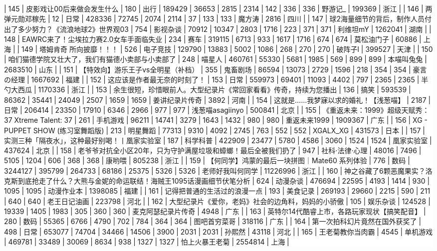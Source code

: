 | 145 | 皮影戏让00后来做会发生什么                                                                                                                      |          180     | 出行           |   189429 |   36653 |    2815 |   2314 |    142 |      336 |      336 | 野游记_              |   199369 | 浙江     |
| 146 | 两弹元勋邓稼先                                                                                                                                  |           12     | 日常           |   428336 |   72745 |    2074 |   2114 |     37 |      133 |      133 | 魔方涛               |     2816 | 四川     |
| 147 | 球2海量细节的背后，制作人员付出了多少努力？《流浪地球2》世界观03                                                                                |          754     | 影视杂谈       |    70912 |   10347 |    2803 |   1716 |    223 |      371 |      371 | 利维坦mY             |  1262041 | 湖南     |
| 148 | EAWRC来了！尘埃拉力赛2.0女车手面临失业                                                                                                          |          234     | 赛车           |   319115 |    6713 |     933 |   1617 |   1716 |      674 |      674 | 莫松油门子           |    60886 | 上海     |
| 149 | 塔姆肯奇   所向披靡！！！                                                                                                                       |          526     | 电子竞技       |   129790 |   13883 |    5002 |   1086 |    268 |      270 |      270 | 破阵子l              |   399527 | 天津     |
| 150 | 咱们猫德学院又壮大了，我们有猫德小卖部与小卖部了                                                                                                |          248     | 喵星人         |   460761 |   55330 |    5681 |   1985 |    569 |      899 |      899 | 本喵叫兔兔           |  2683510 | 山东     |
| 151 | 【特效向】游乐王子vs全明星（补档）                                                                                                              |          355     | 鬼畜剧场       |    86594 |   13073 |    2729 |   1596 |    218 |      354 |      354 | 豪言の经理           |  1667692 | 福建     |
| 152 | 这应该是作者最无奈的时刻了！                                                                                                                    |          153     | 日常           |   559973 |   69401 |   11093 |   4402 |    797 |     2365 |     2365 | 半勺大西瓜           |  1170336 | 浙江     |
| 153 | 余生很短，珍惜眼前人。大型纪录片《常回家看看》传奇，持续为您播出                                                                                |          136     | 搞笑           |   593539 |   86362 |   35441 |  24049 |   2507 |     1659 |     1659 | 姜讲纪录片传奇       |     3892 | 河南     |
| 154 | 这就是……我梦寐以求的婚礼！【浅葱喵】                                                                                                            |         2187     | 日常           |   206414 |   23350 |   17910 |   6346 |   2966 |      977 |      977 | 浅葱喵asagiinyo      |   500841 | 北京     |
| 155 | 《重返未来：1999》超级天赋秀：37 Xtreme Talent: 37                                                                                              |          261     | 手机游戏       |    96211 |   14741 |    3279 |   1643 |   1432 |      980 |      980 | 重返未来1999         |  1909367 | 广东     |
| 156 | XG - PUPPET SHOW (练习室舞蹈版)                                                                                                                 |          213     | 明星舞蹈       |    77313 |    9310 |    4092 |   2745 |    763 |      552 |      552 | XGALX_XG             |   431573 | 日本     |
| 157 | 实测三种「隔夜水」，这种最好别喝！丨凰家实验室                                                                                                  |          187     | 科学科普       |   422909 |   23477 |    5780 |   4586 |   3060 |     1524 |     1524 | 凰家实验室           |   437624 | 北京     |
| 158 | 老爷爷对抗全小区20年，只为守护满屋垃圾和蟑螂！最后全被我们扔了                                                                                  |          947     | 社科·法律·心理 |    48016 |    7496 |    5105 |   1204 |    606 |      368 |      368 | 康哟喂               |   805238 | 浙江     |
| 159 | 【何同学】鸿蒙的最后一块拼图｜Mate60 系列体验                                                                                                   |          776     | 数码           |  3244127 |  395799 |  264733 |  68186 |  25375 |     5326 |     5326 | 老师好我叫何同学     | 11226996 | 浙江     |
| 160 | 神之谷藏了6颗恶魔果实？洛克斯到底抢走了什么？大熊与金妮的命运联结！海贼王1095话漫画细节伏笔分析                                                 |          624     | 动漫杂谈       |   476694 |   22595 |    4193 |   1414 |    930 |     1095 |     1095 | 动漫作业本           |  1398085 | 福建     |
| 161 | 记得把普通的生活过的浪漫一点                                                                                                                    |          193     | 美食记录       |   269193 |   29660 |    2215 |    590 |    211 |      640 |      640 | 老王日记油画         |   223798 | 河北     |
| 162 | 大型纪录片《爱你，老妈》社会的边角料，妈妈的小骄傲                                                                                              |          105     | 娱乐杂谈       |   124528 |   19339 |    1405 |   1983 |    305 |      360 |      360 | 麦克阿瑟纪录片传奇   |     4948 | 广东     |
| 163 | 英特尔14代酷睿上市，各路玩家现状【搞笑配音】                                                                                                    |          280     | 数码           |    55365 |    6766 |    4790 |    702 |    784 |      364 |      364 | 图吧首穷菜哥         |   318116 | 广东     |
| 164 | 第一次拍科幻片竟然在国外获奖了                                                                                                                  |          498     | 日常           |   653077 |   74704 |   34466 |  14506 |   3900 |     2031 |     2031 | 孙熙然               |    43118 | 河北     |
| 165 | 王老菊教你当肉霸                                                                                                                                |         4545     | 单机游戏       |   469781 |   33489 |   30069 |   8634 |    938 |     1327 |     1327 | 怕上火暴王老菊       |  2554814 | 上海     |